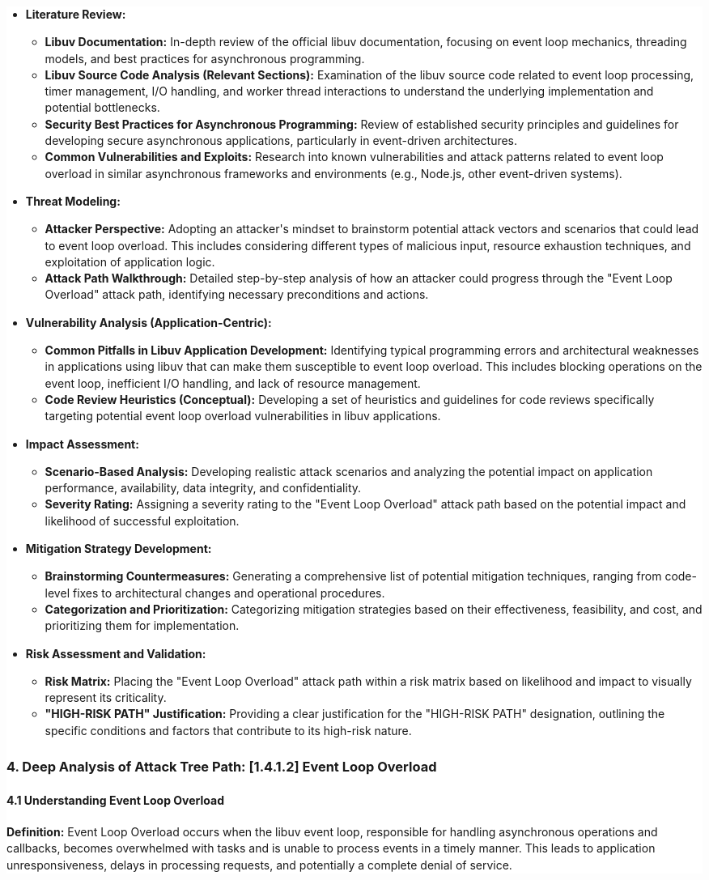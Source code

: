 * **Literature Review:**
    * **Libuv Documentation:**  In-depth review of the official libuv documentation, focusing on event loop mechanics, threading models, and best practices for asynchronous programming.
    * **Libuv Source Code Analysis (Relevant Sections):** Examination of the libuv source code related to event loop processing, timer management, I/O handling, and worker thread interactions to understand the underlying implementation and potential bottlenecks.
    * **Security Best Practices for Asynchronous Programming:**  Review of established security principles and guidelines for developing secure asynchronous applications, particularly in event-driven architectures.
    * **Common Vulnerabilities and Exploits:** Research into known vulnerabilities and attack patterns related to event loop overload in similar asynchronous frameworks and environments (e.g., Node.js, other event-driven systems).

* **Threat Modeling:**
    * **Attacker Perspective:**  Adopting an attacker's mindset to brainstorm potential attack vectors and scenarios that could lead to event loop overload. This includes considering different types of malicious input, resource exhaustion techniques, and exploitation of application logic.
    * **Attack Path Walkthrough:**  Detailed step-by-step analysis of how an attacker could progress through the "Event Loop Overload" attack path, identifying necessary preconditions and actions.

* **Vulnerability Analysis (Application-Centric):**
    * **Common Pitfalls in Libuv Application Development:**  Identifying typical programming errors and architectural weaknesses in applications using libuv that can make them susceptible to event loop overload. This includes blocking operations on the event loop, inefficient I/O handling, and lack of resource management.
    * **Code Review Heuristics (Conceptual):**  Developing a set of heuristics and guidelines for code reviews specifically targeting potential event loop overload vulnerabilities in libuv applications.

* **Impact Assessment:**
    * **Scenario-Based Analysis:**  Developing realistic attack scenarios and analyzing the potential impact on application performance, availability, data integrity, and confidentiality.
    * **Severity Rating:**  Assigning a severity rating to the "Event Loop Overload" attack path based on the potential impact and likelihood of successful exploitation.

* **Mitigation Strategy Development:**
    * **Brainstorming Countermeasures:**  Generating a comprehensive list of potential mitigation techniques, ranging from code-level fixes to architectural changes and operational procedures.
    * **Categorization and Prioritization:**  Categorizing mitigation strategies based on their effectiveness, feasibility, and cost, and prioritizing them for implementation.

* **Risk Assessment and Validation:**
    * **Risk Matrix:**  Placing the "Event Loop Overload" attack path within a risk matrix based on likelihood and impact to visually represent its criticality.
    * **"HIGH-RISK PATH" Justification:**  Providing a clear justification for the "HIGH-RISK PATH" designation, outlining the specific conditions and factors that contribute to its high-risk nature.

### 4. Deep Analysis of Attack Tree Path: [1.4.1.2] Event Loop Overload

#### 4.1 Understanding Event Loop Overload

**Definition:** Event Loop Overload occurs when the libuv event loop, responsible for handling asynchronous operations and callbacks, becomes overwhelmed with tasks and is unable to process events in a timely manner. This leads to application unresponsiveness, delays in processing requests, and potentially a complete denial of service.

